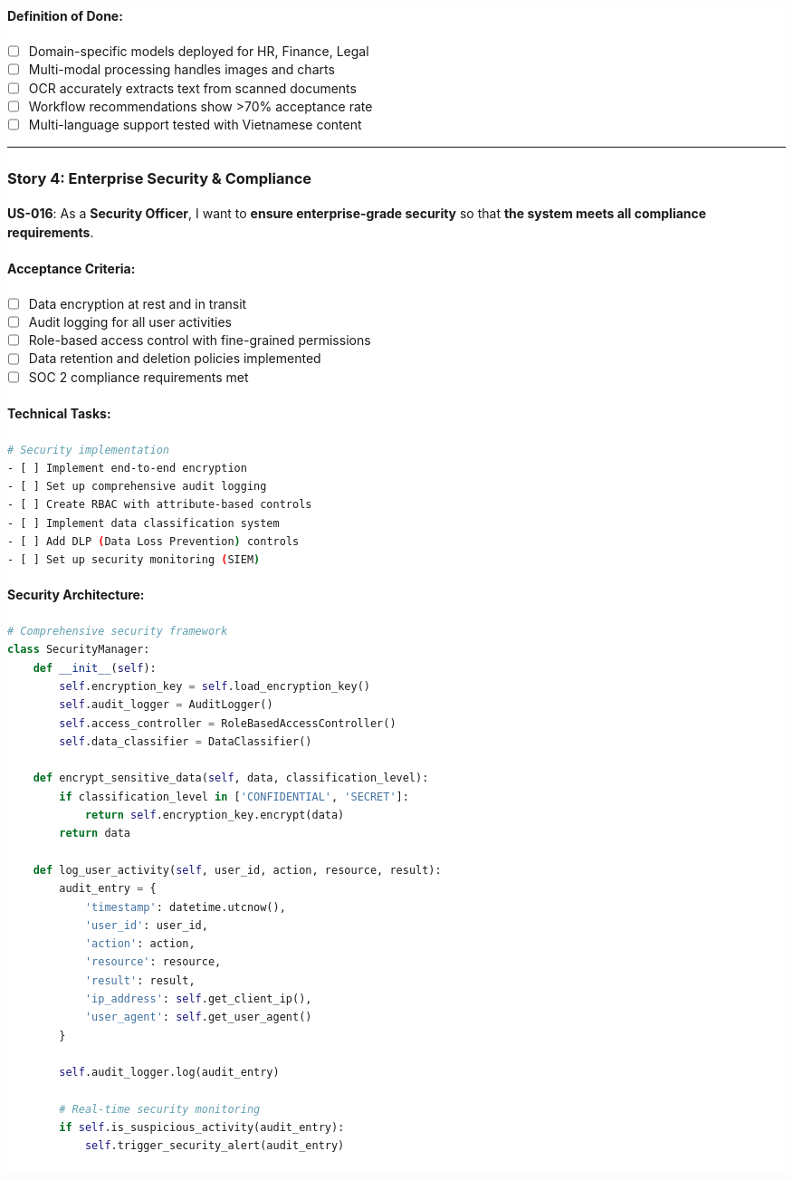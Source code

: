 #### Definition of Done:
- [ ] Domain-specific models deployed for HR, Finance, Legal
- [ ] Multi-modal processing handles images and charts
- [ ] OCR accurately extracts text from scanned documents
- [ ] Workflow recommendations show >70% acceptance rate
- [ ] Multi-language support tested with Vietnamese content

---

### Story 4: Enterprise Security & Compliance

**US-016**: As a **Security Officer**, I want to **ensure enterprise-grade security** so that **the system meets all compliance requirements**.

#### Acceptance Criteria:
- [ ] Data encryption at rest and in transit
- [ ] Audit logging for all user activities
- [ ] Role-based access control with fine-grained permissions
- [ ] Data retention and deletion policies implemented
- [ ] SOC 2 compliance requirements met

#### Technical Tasks:
```bash
# Security implementation
- [ ] Implement end-to-end encryption
- [ ] Set up comprehensive audit logging
- [ ] Create RBAC with attribute-based controls
- [ ] Implement data classification system
- [ ] Add DLP (Data Loss Prevention) controls
- [ ] Set up security monitoring (SIEM)
```

#### Security Architecture:
```python
# Comprehensive security framework
class SecurityManager:
    def __init__(self):
        self.encryption_key = self.load_encryption_key()
        self.audit_logger = AuditLogger()
        self.access_controller = RoleBasedAccessController()
        self.data_classifier = DataClassifier()
    
    def encrypt_sensitive_data(self, data, classification_level):
        if classification_level in ['CONFIDENTIAL', 'SECRET']:
            return self.encryption_key.encrypt(data)
        return data
    
    def log_user_activity(self, user_id, action, resource, result):
        audit_entry = {
            'timestamp': datetime.utcnow(),
            'user_id': user_id,
            'action': action,
            'resource': resource,
            'result': result,
            'ip_address': self.get_client_ip(),
            'user_agent': self.get_user_agent()
        }
        
        self.audit_logger.log(audit_entry)
        
        # Real-time security monitoring
        if self.is_suspicious_activity(audit_entry):
            self.trigger_security_alert(audit_entry)
    
```